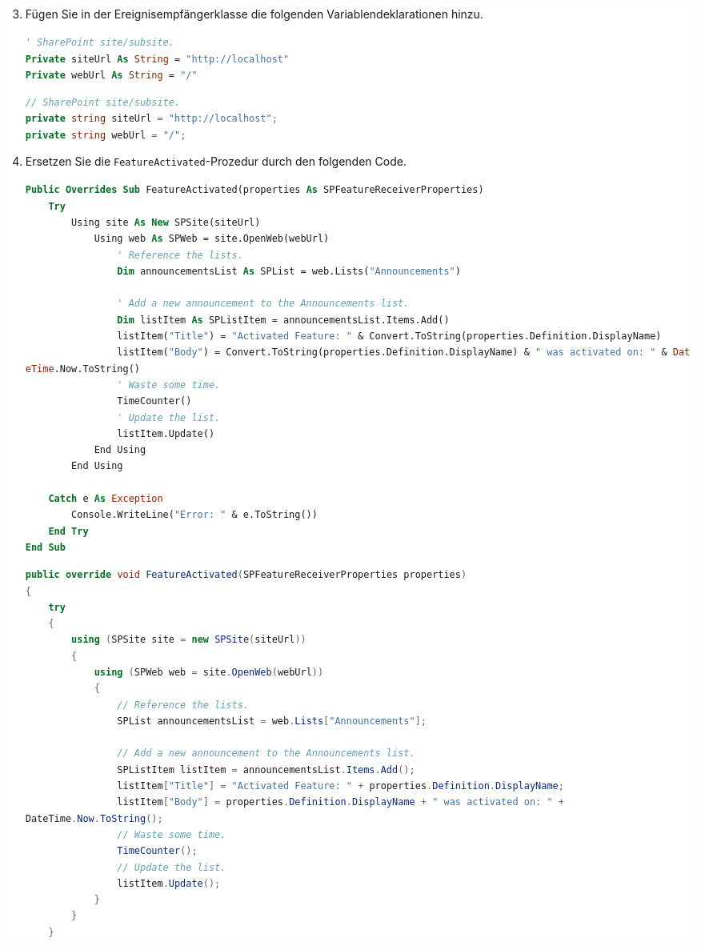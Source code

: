 3. Fügen Sie in der Ereignisempfängerklasse die folgenden Variablendeklarationen hinzu.

    ```vb
    ' SharePoint site/subsite.
    Private siteUrl As String = "http://localhost"
    Private webUrl As String = "/"
    ```

    ```csharp
    // SharePoint site/subsite.
    private string siteUrl = "http://localhost";
    private string webUrl = "/";
    ```

4. Ersetzen Sie die `FeatureActivated`-Prozedur durch den folgenden Code.

    ```vb
    Public Overrides Sub FeatureActivated(properties As SPFeatureReceiverProperties)
        Try
            Using site As New SPSite(siteUrl)
                Using web As SPWeb = site.OpenWeb(webUrl)
                    ' Reference the lists.
                    Dim announcementsList As SPList = web.Lists("Announcements")

                    ' Add a new announcement to the Announcements list.
                    Dim listItem As SPListItem = announcementsList.Items.Add()
                    listItem("Title") = "Activated Feature: " & Convert.ToString(properties.Definition.DisplayName)
                    listItem("Body") = Convert.ToString(properties.Definition.DisplayName) & " was activated on: " & DateTime.Now.ToString()
                    ' Waste some time.
                    TimeCounter()
                    ' Update the list.
                    listItem.Update()
                End Using
            End Using

        Catch e As Exception
            Console.WriteLine("Error: " & e.ToString())
        End Try
    End Sub
    ```

    ```csharp
    public override void FeatureActivated(SPFeatureReceiverProperties properties)
    {
        try
        {
            using (SPSite site = new SPSite(siteUrl))
            {
                using (SPWeb web = site.OpenWeb(webUrl))
                {
                    // Reference the lists.
                    SPList announcementsList = web.Lists["Announcements"];

                    // Add a new announcement to the Announcements list.
                    SPListItem listItem = announcementsList.Items.Add();
                    listItem["Title"] = "Activated Feature: " + properties.Definition.DisplayName;
                    listItem["Body"] = properties.Definition.DisplayName + " was activated on: " +
    DateTime.Now.ToString();
                    // Waste some time.
                    TimeCounter();
                    // Update the list.
                    listItem.Update();
                }
            }
        }
